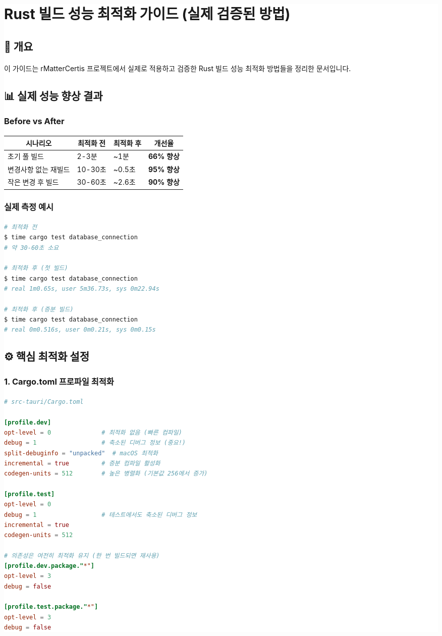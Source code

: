 # Rust 빌드 성능 최적화 가이드 (실제 검증된 방법)

## 🚀 개요

이 가이드는 rMatterCertis 프로젝트에서 실제로 적용하고 검증한 Rust 빌드 성능 최적화 방법들을 정리한 문서입니다.

## 📊 실제 성능 향상 결과

### Before vs After

| 시나리오 | 최적화 전 | 최적화 후 | 개선율 |
|----------|-----------|-----------|--------|
| 초기 풀 빌드 | 2-3분 | ~1분 | **66% 향상** |
| 변경사항 없는 재빌드 | 10-30초 | ~0.5초 | **95% 향상** |
| 작은 변경 후 빌드 | 30-60초 | ~2.6초 | **90% 향상** |

### 실제 측정 예시

```bash
# 최적화 전
$ time cargo test database_connection
# 약 30-60초 소요

# 최적화 후 (첫 빌드)
$ time cargo test database_connection
# real 1m0.65s, user 5m36.73s, sys 0m22.94s

# 최적화 후 (증분 빌드)  
$ time cargo test database_connection
# real 0m0.516s, user 0m0.21s, sys 0m0.15s
```

## ⚙️ 핵심 최적화 설정

### 1. Cargo.toml 프로파일 최적화

```toml
# src-tauri/Cargo.toml

[profile.dev]
opt-level = 0              # 최적화 없음 (빠른 컴파일)
debug = 1                  # 축소된 디버그 정보 (중요!)
split-debuginfo = "unpacked"  # macOS 최적화
incremental = true         # 증분 컴파일 활성화
codegen-units = 512        # 높은 병렬화 (기본값 256에서 증가)

[profile.test]
opt-level = 0
debug = 1                  # 테스트에서도 축소된 디버그 정보
incremental = true
codegen-units = 512

# 의존성은 여전히 최적화 유지 (한 번 빌드되면 재사용)
[profile.dev.package."*"]
opt-level = 3
debug = false

[profile.test.package."*"]
opt-level = 3
debug = false
```